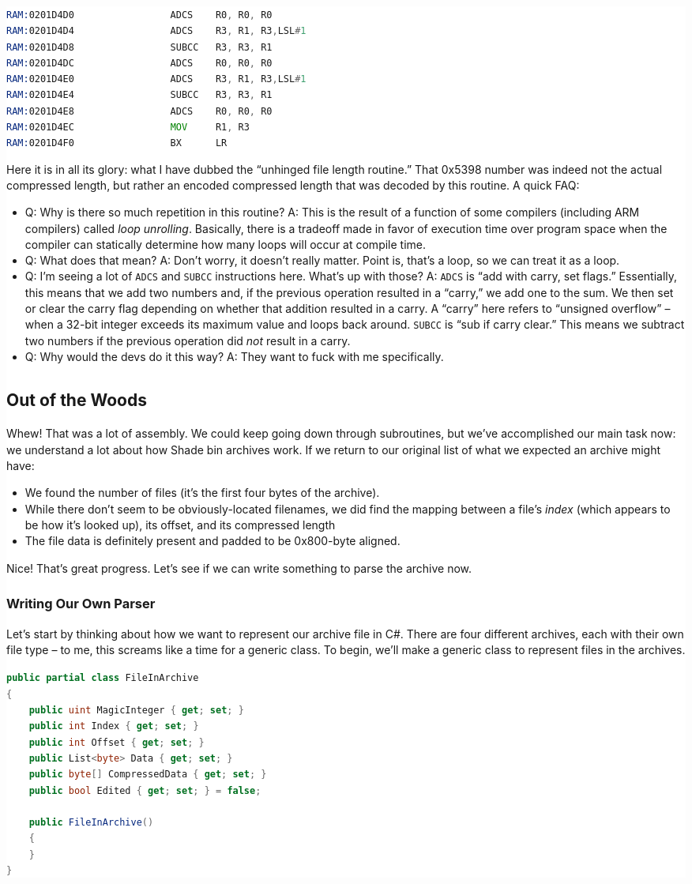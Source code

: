 ```asm
RAM:0201D4D0                 ADCS    R0, R0, R0
RAM:0201D4D4                 ADCS    R3, R1, R3,LSL#1
RAM:0201D4D8                 SUBCC   R3, R3, R1
RAM:0201D4DC                 ADCS    R0, R0, R0
RAM:0201D4E0                 ADCS    R3, R1, R3,LSL#1
RAM:0201D4E4                 SUBCC   R3, R3, R1
RAM:0201D4E8                 ADCS    R0, R0, R0
RAM:0201D4EC                 MOV     R1, R3
RAM:0201D4F0                 BX      LR
```

Here it is in all its glory: what I have dubbed the “unhinged file length routine.” That 0x5398 number was indeed not the actual compressed length, but rather an encoded compressed length that was decoded by this routine. A quick FAQ:

* Q: Why is there so much repetition in this routine?
  A: This is the result of a function of some compilers (including ARM compilers) called _loop unrolling_. Basically, there is a tradeoff made in favor of execution time over program space when the compiler can statically determine how many loops will occur at compile time.
* Q: What does that mean?
  A: Don’t worry, it doesn’t really matter. Point is, that’s a loop, so we can treat it as a loop.
* Q: I’m seeing a lot of `ADCS` and `SUBCC` instructions here. What’s up with those?
  A: `ADCS` is “add with carry, set flags.” Essentially, this means that we add two numbers and, if the previous operation resulted in a “carry,” we add one to the sum. We then set or clear the carry flag depending on whether that addition resulted in a carry. A “carry” here refers to “unsigned overflow” – when a 32-bit integer exceeds its maximum value and loops back around. `SUBCC` is “sub if carry clear.” This means we subtract two numbers if the previous operation did _not_ result in a carry.
* Q: Why would the devs do it this way?
  A: They want to fuck with me specifically.

## Out of the Woods
Whew! That was a lot of assembly. We could keep going down through subroutines, but we’ve accomplished our main task now: we understand a lot about how Shade bin archives work. If we return to our original list of what we expected an archive might have:

* We found the number of files (it’s the first four bytes of the archive).
* While there don’t seem to be obviously-located filenames, we did find the mapping between a file’s _index_ (which appears to be how it’s looked up), its offset, and its compressed length
* The file data is definitely present and padded to be 0x800-byte aligned.

Nice! That’s great progress. Let’s see if we can write something to parse the archive now.

### Writing Our Own Parser
Let’s start by thinking about how we want to represent our archive file in C#. There are four different archives, each with their own file type – to me, this screams like a time for a generic class. To begin, we’ll make a generic class to represent files in the archives.

```csharp
public partial class FileInArchive
{
    public uint MagicInteger { get; set; }
    public int Index { get; set; }
    public int Offset { get; set; }
    public List<byte> Data { get; set; }
    public byte[] CompressedData { get; set; }
    public bool Edited { get; set; } = false;

    public FileInArchive()
    {
    }
}
```

